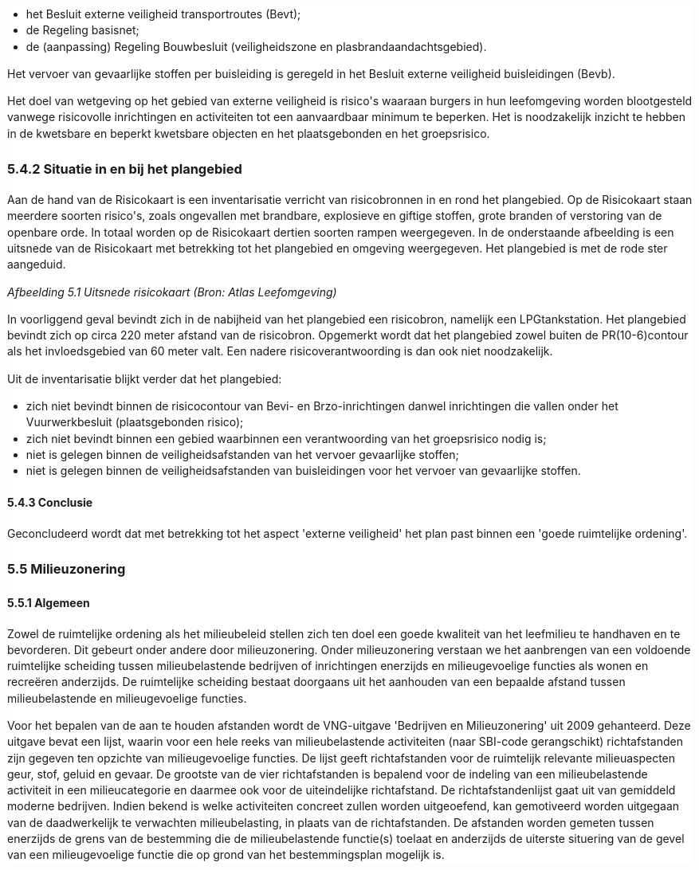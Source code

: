 - het Besluit externe veiligheid transportroutes (Bevt);
- de Regeling basisnet;
- de (aanpassing) Regeling Bouwbesluit (veiligheidszone en plasbrandaandachtsgebied).

Het vervoer van gevaarlijke stoffen per buisleiding is geregeld in het Besluit externe veiligheid buisleidingen (Bevb).

Het doel van wetgeving op het gebied van externe veiligheid is risico's waaraan burgers in hun leefomgeving worden blootgesteld vanwege risicovolle inrichtingen en activiteiten tot een aanvaardbaar minimum te beperken. Het is noodzakelijk inzicht te hebben in de kwetsbare en beperkt kwetsbare objecten en het plaatsgebonden en het groepsrisico.

### **5.4.2 Situatie in en bij het plangebied**

Aan de hand van de Risicokaart is een inventarisatie verricht van risicobronnen in en rond het plangebied. Op de Risicokaart staan meerdere soorten risico's, zoals ongevallen met brandbare, explosieve en giftige stoffen, grote branden of verstoring van de openbare orde. In totaal worden op de Risicokaart dertien soorten rampen weergegeven. In de onderstaande afbeelding is een uitsnede van de Risicokaart met betrekking tot het plangebied en omgeving weergegeven. Het plangebied is met de rode ster aangeduid.

*Afbeelding 5.1 Uitsnede risicokaart (Bron: Atlas Leefomgeving)*

In voorliggend geval bevindt zich in de nabijheid van het plangebied een risicobron, namelijk een LPGtankstation. Het plangebied bevindt zich op circa 220 meter afstand van de risicobron. Opgemerkt wordt dat het plangebied zowel buiten de PR(10-6)contour als het invloedsgebied van 60 meter valt. Een nadere risicoverantwoording is dan ook niet noodzakelijk.

Uit de inventarisatie blijkt verder dat het plangebied:

- zich niet bevindt binnen de risicocontour van Bevi- en Brzo-inrichtingen danwel inrichtingen die vallen onder het Vuurwerkbesluit (plaatsgebonden risico);
- zich niet bevindt binnen een gebied waarbinnen een verantwoording van het groepsrisico nodig is;
- niet is gelegen binnen de veiligheidsafstanden van het vervoer gevaarlijke stoffen;
- niet is gelegen binnen de veiligheidsafstanden van buisleidingen voor het vervoer van gevaarlijke stoffen.

#### **5.4.3 Conclusie**

Geconcludeerd wordt dat met betrekking tot het aspect 'externe veiligheid' het plan past binnen een 'goede ruimtelijke ordening'.

### <span id="page-24-0"></span>**5.5 Milieuzonering**

#### **5.5.1 Algemeen**

Zowel de ruimtelijke ordening als het milieubeleid stellen zich ten doel een goede kwaliteit van het leefmilieu te handhaven en te bevorderen. Dit gebeurt onder andere door milieuzonering. Onder milieuzonering verstaan we het aanbrengen van een voldoende ruimtelijke scheiding tussen milieubelastende bedrijven of inrichtingen enerzijds en milieugevoelige functies als wonen en recreëren anderzijds. De ruimtelijke scheiding bestaat doorgaans uit het aanhouden van een bepaalde afstand tussen milieubelastende en milieugevoelige functies.

Voor het bepalen van de aan te houden afstanden wordt de VNG-uitgave 'Bedrijven en Milieuzonering' uit 2009 gehanteerd. Deze uitgave bevat een lijst, waarin voor een hele reeks van milieubelastende activiteiten (naar SBI-code gerangschikt) richtafstanden zijn gegeven ten opzichte van milieugevoelige functies. De lijst geeft richtafstanden voor de ruimtelijk relevante milieuaspecten geur, stof, geluid en gevaar. De grootste van de vier richtafstanden is bepalend voor de indeling van een milieubelastende activiteit in een milieucategorie en daarmee ook voor de uiteindelijke richtafstand. De richtafstandenlijst gaat uit van gemiddeld moderne bedrijven. Indien bekend is welke activiteiten concreet zullen worden uitgeoefend, kan gemotiveerd worden uitgegaan van de daadwerkelijk te verwachten milieubelasting, in plaats van de richtafstanden. De afstanden worden gemeten tussen enerzijds de grens van de bestemming die de milieubelastende functie(s) toelaat en anderzijds de uiterste situering van de gevel van een milieugevoelige functie die op grond van het bestemmingsplan mogelijk is.
